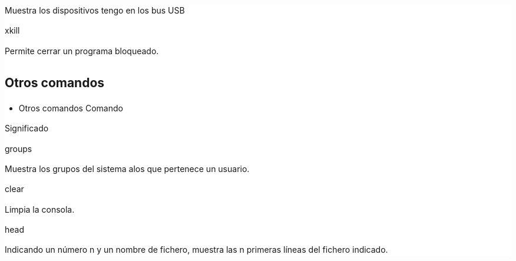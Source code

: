 Muestra los dispositivos tengo en los bus
USB

xkill

Permite cerrar un programa bloqueado.

## Otros comandos
- Otros comandos
Comando

Significado

groups

Muestra los grupos del sistema alos que
pertenece un usuario.

clear

Limpia la consola.

head

Indicando un número n y un nombre de fichero,
muestra las n primeras líneas del fichero
indicado.

##
